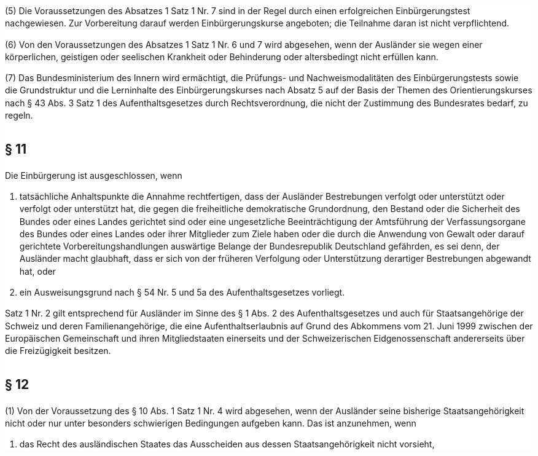 (5) Die Voraussetzungen des Absatzes 1 Satz 1 Nr. 7 sind in der Regel
durch einen erfolgreichen Einbürgerungstest nachgewiesen. Zur
Vorbereitung darauf werden Einbürgerungskurse angeboten; die Teilnahme
daran ist nicht verpflichtend.

(6) Von den Voraussetzungen des Absatzes 1 Satz 1 Nr. 6 und 7 wird
abgesehen, wenn der Ausländer sie wegen einer körperlichen, geistigen
oder seelischen Krankheit oder Behinderung oder altersbedingt nicht
erfüllen kann.

(7) Das Bundesministerium des Innern wird ermächtigt, die Prüfungs-
und Nachweismodalitäten des Einbürgerungstests sowie die Grundstruktur
und die Lerninhalte des Einbürgerungskurses nach Absatz 5 auf der
Basis der Themen des Orientierungskurses nach § 43 Abs. 3 Satz 1 des
Aufenthaltsgesetzes durch Rechtsverordnung, die nicht der Zustimmung
des Bundesrates bedarf, zu regeln.


## § 11

Die Einbürgerung ist ausgeschlossen, wenn

1.  tatsächliche Anhaltspunkte die Annahme rechtfertigen, dass der
    Ausländer Bestrebungen verfolgt oder unterstützt oder verfolgt oder
    unterstützt hat, die gegen die freiheitliche demokratische
    Grundordnung, den Bestand oder die Sicherheit des Bundes oder eines
    Landes gerichtet sind oder eine ungesetzliche Beeinträchtigung der
    Amtsführung der Verfassungsorgane des Bundes oder eines Landes oder
    ihrer Mitglieder zum Ziele haben oder die durch die Anwendung von
    Gewalt oder darauf gerichtete Vorbereitungshandlungen auswärtige
    Belange der Bundesrepublik Deutschland gefährden, es sei denn, der
    Ausländer macht glaubhaft, dass er sich von der früheren Verfolgung
    oder Unterstützung derartiger Bestrebungen abgewandt hat, oder


2.  ein Ausweisungsgrund nach § 54 Nr. 5 und 5a des Aufenthaltsgesetzes
    vorliegt.



Satz 1 Nr. 2 gilt entsprechend für Ausländer im Sinne des § 1 Abs. 2
des Aufenthaltsgesetzes und auch für Staatsangehörige der Schweiz und
deren Familienangehörige, die eine Aufenthaltserlaubnis auf Grund des
Abkommens vom 21. Juni 1999 zwischen der Europäischen Gemeinschaft und
ihren Mitgliedstaaten einerseits und der Schweizerischen
Eidgenossenschaft andererseits über die Freizügigkeit besitzen.


## § 12

(1) Von der Voraussetzung des § 10 Abs. 1 Satz 1 Nr. 4 wird abgesehen,
wenn der Ausländer seine bisherige Staatsangehörigkeit nicht oder nur
unter besonders schwierigen Bedingungen aufgeben kann. Das ist
anzunehmen, wenn

1.  das Recht des ausländischen Staates das Ausscheiden aus dessen
    Staatsangehörigkeit nicht vorsieht,
